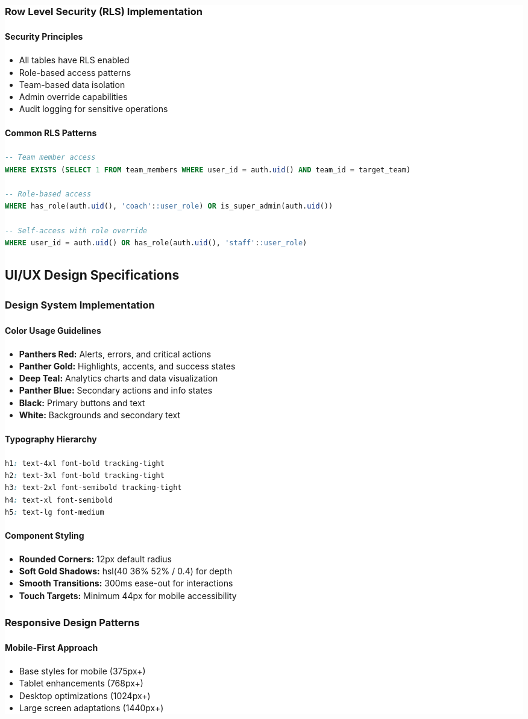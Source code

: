 ### Row Level Security (RLS) Implementation

#### Security Principles
- All tables have RLS enabled
- Role-based access patterns
- Team-based data isolation
- Admin override capabilities
- Audit logging for sensitive operations

#### Common RLS Patterns
```sql
-- Team member access
WHERE EXISTS (SELECT 1 FROM team_members WHERE user_id = auth.uid() AND team_id = target_team)

-- Role-based access  
WHERE has_role(auth.uid(), 'coach'::user_role) OR is_super_admin(auth.uid())

-- Self-access with role override
WHERE user_id = auth.uid() OR has_role(auth.uid(), 'staff'::user_role)
```

## UI/UX Design Specifications

### Design System Implementation

#### Color Usage Guidelines
- **Panthers Red:** Alerts, errors, and critical actions
- **Panther Gold:** Highlights, accents, and success states
- **Deep Teal:** Analytics charts and data visualization
- **Panther Blue:** Secondary actions and info states
- **Black:** Primary buttons and text
- **White:** Backgrounds and secondary text

#### Typography Hierarchy
```css
h1: text-4xl font-bold tracking-tight
h2: text-3xl font-bold tracking-tight  
h3: text-2xl font-semibold tracking-tight
h4: text-xl font-semibold
h5: text-lg font-medium
```

#### Component Styling
- **Rounded Corners:** 12px default radius
- **Soft Gold Shadows:** hsl(40 36% 52% / 0.4) for depth
- **Smooth Transitions:** 300ms ease-out for interactions
- **Touch Targets:** Minimum 44px for mobile accessibility

### Responsive Design Patterns

#### Mobile-First Approach
- Base styles for mobile (375px+)
- Tablet enhancements (768px+)
- Desktop optimizations (1024px+)
- Large screen adaptations (1440px+)
